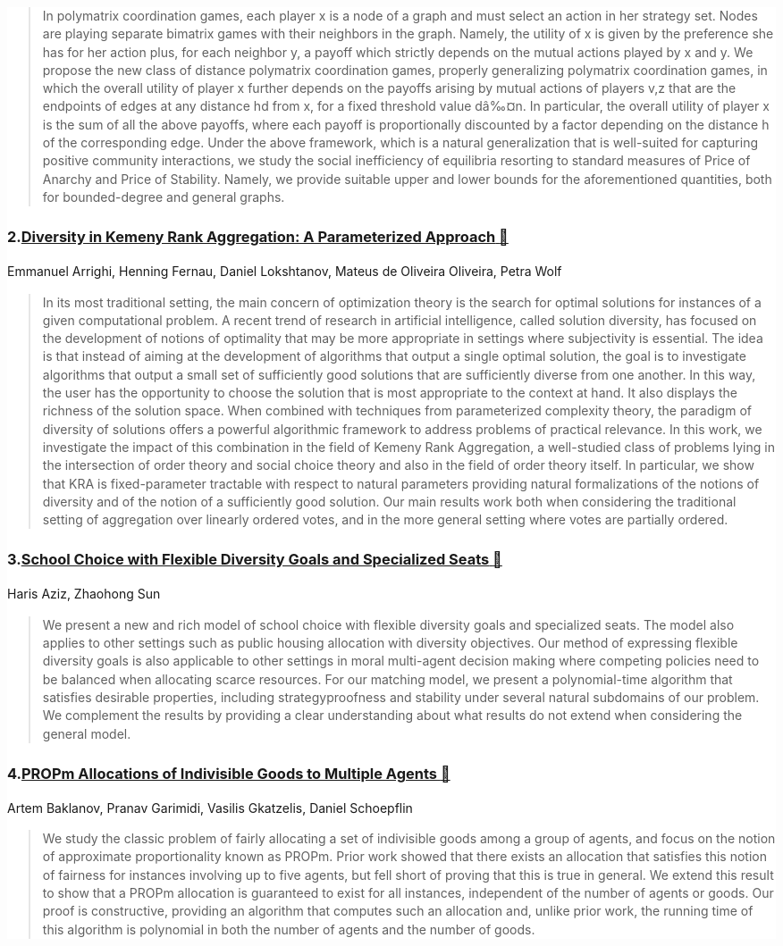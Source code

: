 > In polymatrix coordination games, each player x is a node of a graph and must select an action in her strategy set. Nodes are playing separate bimatrix games with their neighbors in the graph. Namely, the utility of x is given by the preference she has for her action plus, for each neighbor y, a payoff which strictly depends on the mutual actions played by x and y. We propose the new class of distance polymatrix coordination games, properly generalizing polymatrix coordination games, in which the overall utility of player x further depends on the payoffs arising by mutual actions of players v,z that are the endpoints of edges at any distance hd from x, for a fixed threshold value dâ‰¤n. In particular, the overall utility of player x is the sum of all the above payoffs, where each payoff is proportionally discounted by a factor depending on the distance h of the corresponding edge. Under the above framework, which is a natural generalization that is well-suited for capturing positive community interactions, we study the social inefficiency of equilibria resorting to standard measures of Price of Anarchy and Price of Stability. Namely, we provide suitable upper and lower bounds for the aforementioned quantities, both for bounded-degree and general graphs.
### 2.[Diversity in Kemeny Rank Aggregation: A Parameterized Approach](https://www.ijcai.org//proceedings/2021/2)[ :link: ](https://www.ijcai.org/proceedings/2021/0002.pdf)
 Emmanuel Arrighi, Henning Fernau, Daniel Lokshtanov, Mateus de Oliveira Oliveira, Petra Wolf
> In its most traditional setting, the main concern of optimization theory is the search for optimal solutions for instances of a given computational problem. A recent trend of research in artificial intelligence, called solution diversity, has focused on the development of notions of optimality that may be more appropriate in settings where subjectivity is essential. The idea is that instead of aiming at the development of algorithms that output a single optimal solution, the goal is to investigate algorithms that output a small set of sufficiently good solutions that are sufficiently diverse from one another. In this way, the user has the opportunity to choose the solution that is most appropriate to the context at hand. It also displays the richness of the solution space. When combined with techniques from parameterized complexity theory, the paradigm of diversity of solutions offers a powerful algorithmic framework to address problems of practical relevance. In this work, we investigate the impact of this combination in the field of Kemeny Rank Aggregation, a well-studied class of problems lying in the intersection of order theory and social choice theory and also in the field of order theory itself. In particular, we show that KRA is fixed-parameter tractable with respect to natural parameters providing natural formalizations of the notions of diversity and of the notion of a sufficiently good solution. Our main results work both when considering the traditional setting of aggregation over linearly ordered votes, and in the more general setting where votes are partially ordered.
### 3.[School Choice with Flexible Diversity Goals and Specialized Seats](https://www.ijcai.org//proceedings/2021/3)[ :link: ](https://www.ijcai.org/proceedings/2021/0003.pdf)
 Haris Aziz, Zhaohong Sun
> We present a new and rich model of school choice with flexible diversity goals and specialized seats. The model also applies to other settings such as public housing allocation with diversity objectives. Our method of expressing flexible diversity goals is also applicable to other settings in moral multi-agent decision making where competing policies need to be balanced when allocating scarce resources. For our matching model, we present a polynomial-time algorithm that satisfies desirable properties, including strategyproofness and stability under several natural subdomains of our problem. We complement the results by providing a clear understanding about what results do not extend when considering the general model.
### 4.[PROPm Allocations of Indivisible Goods to Multiple Agents](https://www.ijcai.org//proceedings/2021/4)[ :link: ](https://www.ijcai.org/proceedings/2021/0004.pdf)
 Artem Baklanov, Pranav Garimidi, Vasilis Gkatzelis, Daniel Schoepflin
> We study the classic problem of fairly allocating a set of indivisible goods among a group of agents, and focus on the notion of approximate proportionality known as PROPm. Prior work showed that there exists an allocation that satisfies this notion of fairness for instances involving up to five agents, but fell short of proving that this is true in general. We extend this result to show that a PROPm allocation is guaranteed to exist for all instances, independent of the number of agents or goods. Our proof is constructive, providing an algorithm that computes such an allocation and, unlike prior work, the running time of this algorithm is polynomial in both the number of agents and the number of goods.